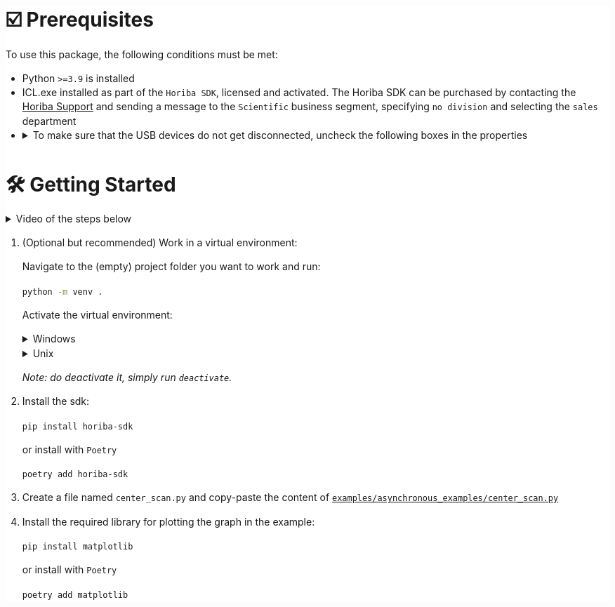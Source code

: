 # ☑️ Prerequisites

To use this package, the following conditions must be met:
* Python `>=3.9` is installed
* ICL.exe installed as part of the `Horiba SDK`, licensed and activated. The Horiba SDK can be purchased by contacting the [Horiba Support](https://www.horiba.com/int/scientific/contact/) and sending a message to the `Scientific` business segment, specifying `no division` and selecting the `sales` department
*
  <details><summary>To make sure that the USB devices do not get disconnected, uncheck the following boxes in the properties</summary></details>

# 🛠️ Getting Started

<details><summary>Video of the steps below</summary></details>

1. (Optional but recommended) Work in a virtual environment:

   Navigate to the (empty) project folder you want to work and run:

   ```bash
   python -m venv .
   ```

   Activate the virtual environment:

   <details><summary>Windows</summary></details>

   <details><summary>Unix</summary></details>

   *Note: do deactivate it, simply run `deactivate`.*


1. Install the sdk:

   ```bash
   pip install horiba-sdk
   ```

   or install with `Poetry`

   ```bash
   poetry add horiba-sdk
   ```

2. Create a file named `center_scan.py` and copy-paste the content of
   [`examples/asynchronous_examples/center_scan.py`](examples/asynchronous_examples/center_scan.py)

3. Install the required library for plotting the graph in the example:

   ```bash
   pip install matplotlib
   ```

   or install with `Poetry`

   ```bash
   poetry add matplotlib
   ```
